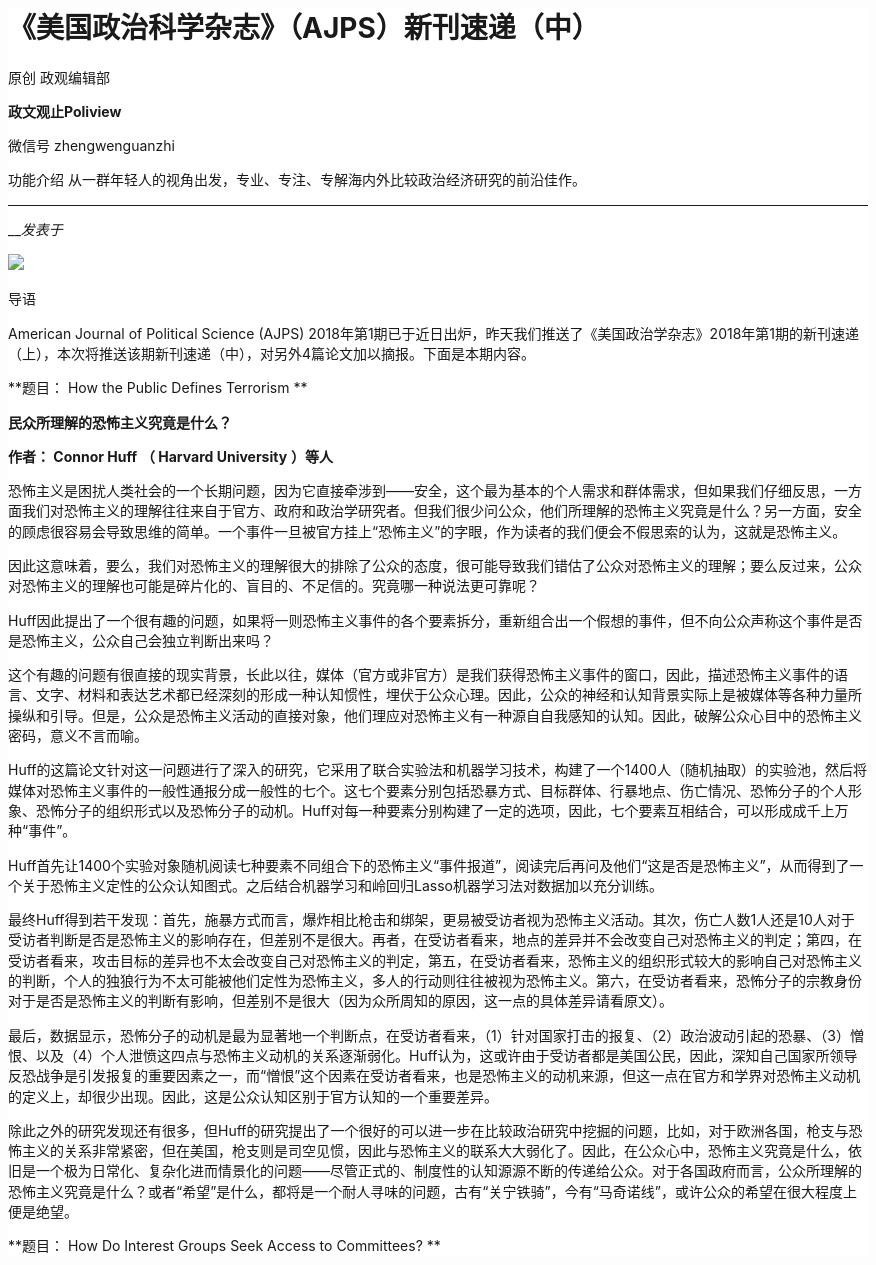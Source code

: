 

#  《美国政治科学杂志》（AJPS）新刊速递（中）

原创 政观编辑部  

**政文观止Poliview** 

微信号 zhengwenguanzhi

功能介绍 从一群年轻人的视角出发，专业、专注、专解海内外比较政治经济研究的前沿佳作。

____

___发表于_


<img src='/images/594/2.png' width='auto' />

导语

American Journal of Political Science (AJPS)
2018年第1期已于近日出炉，昨天我们推送了《美国政治学杂志》2018年第1期的新刊速递（上），本次将推送该期新刊速递（中），对另外4篇论文加以摘报。下面是本期内容。

 **题目： How the Public Defines Terrorism **

**民众所理解的恐怖主义究竟是什么？**

 **作者： Connor Huff** **（ Harvard University** **）等人**

恐怖主义是困扰人类社会的一个长期问题，因为它直接牵涉到——安全，这个最为基本的个人需求和群体需求，但如果我们仔细反思，一方面我们对恐怖主义的理解往往来自于官方、政府和政治学研究者。但我们很少问公众，他们所理解的恐怖主义究竟是什么？另一方面，安全的顾虑很容易会导致思维的简单。一个事件一旦被官方挂上“恐怖主义”的字眼，作为读者的我们便会不假思索的认为，这就是恐怖主义。

因此这意味着，要么，我们对恐怖主义的理解很大的排除了公众的态度，很可能导致我们错估了公众对恐怖主义的理解；要么反过来，公众对恐怖主义的理解也可能是碎片化的、盲目的、不足信的。究竟哪一种说法更可靠呢？

Huff因此提出了一个很有趣的问题，如果将一则恐怖主义事件的各个要素拆分，重新组合出一个假想的事件，但不向公众声称这个事件是否是恐怖主义，公众自己会独立判断出来吗？

这个有趣的问题有很直接的现实背景，长此以往，媒体（官方或非官方）是我们获得恐怖主义事件的窗口，因此，描述恐怖主义事件的语言、文字、材料和表达艺术都已经深刻的形成一种认知惯性，埋伏于公众心理。因此，公众的神经和认知背景实际上是被媒体等各种力量所操纵和引导。但是，公众是恐怖主义活动的直接对象，他们理应对恐怖主义有一种源自自我感知的认知。因此，破解公众心目中的恐怖主义密码，意义不言而喻。

Huff的这篇论文针对这一问题进行了深入的研究，它采用了联合实验法和机器学习技术，构建了一个1400人（随机抽取）的实验池，然后将媒体对恐怖主义事件的一般性通报分成一般性的七个。这七个要素分别包括恐暴方式、目标群体、行暴地点、伤亡情况、恐怖分子的个人形象、恐怖分子的组织形式以及恐怖分子的动机。Huff对每一种要素分别构建了一定的选项，因此，七个要素互相结合，可以形成成千上万种“事件”。

Huff首先让1400个实验对象随机阅读七种要素不同组合下的恐怖主义“事件报道”，阅读完后再问及他们“这是否是恐怖主义”，从而得到了一个关于恐怖主义定性的公众认知图式。之后结合机器学习和岭回归Lasso机器学习法对数据加以充分训练。

最终Huff得到若干发现：首先，施暴方式而言，爆炸相比枪击和绑架，更易被受访者视为恐怖主义活动。其次，伤亡人数1人还是10人对于受访者判断是否是恐怖主义的影响存在，但差别不是很大。再者，在受访者看来，地点的差异并不会改变自己对恐怖主义的判定；第四，在受访者看来，攻击目标的差异也不太会改变自己对恐怖主义的判定，第五，在受访者看来，恐怖主义的组织形式较大的影响自己对恐怖主义的判断，个人的独狼行为不太可能被他们定性为恐怖主义，多人的行动则往往被视为恐怖主义。第六，在受访者看来，恐怖分子的宗教身份对于是否是恐怖主义的判断有影响，但差别不是很大（因为众所周知的原因，这一点的具体差异请看原文）。

最后，数据显示，恐怖分子的动机是最为显著地一个判断点，在受访者看来，（1）针对国家打击的报复、（2）政治波动引起的恐暴、（3）憎恨、以及（4）个人泄愤这四点与恐怖主义动机的关系逐渐弱化。Huff认为，这或许由于受访者都是美国公民，因此，深知自己国家所领导反恐战争是引发报复的重要因素之一，而“憎恨”这个因素在受访者看来，也是恐怖主义的动机来源，但这一点在官方和学界对恐怖主义动机的定义上，却很少出现。因此，这是公众认知区别于官方认知的一个重要差异。

除此之外的研究发现还有很多，但Huff的研究提出了一个很好的可以进一步在比较政治研究中挖掘的问题，比如，对于欧洲各国，枪支与恐怖主义的关系非常紧密，但在美国，枪支则是司空见惯，因此与恐怖主义的联系大大弱化了。因此，在公众心中，恐怖主义究竟是什么，依旧是一个极为日常化、复杂化进而情景化的问题——尽管正式的、制度性的认知源源不断的传递给公众。对于各国政府而言，公众所理解的恐怖主义究竟是什么？或者“希望”是什么，都将是一个耐人寻味的问题，古有“关宁铁骑”，今有“马奇诺线”，或许公众的希望在很大程度上便是绝望。

  

**题目： How Do Interest Groups Seek Access to Committees? **
